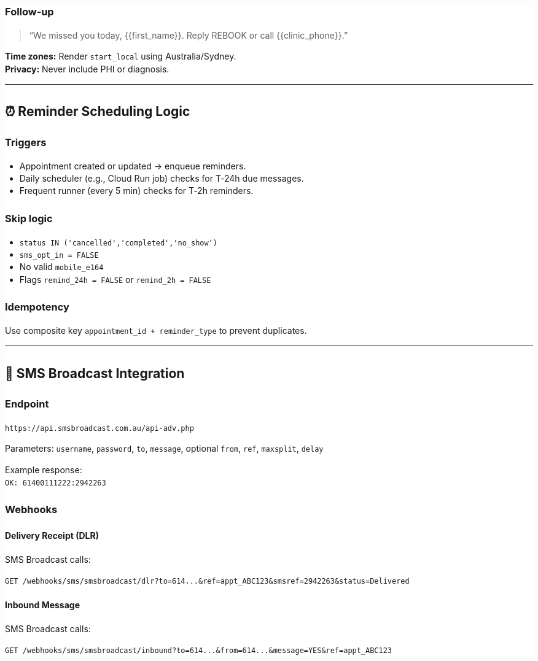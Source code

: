 ### Follow‑up
> “We missed you today, {{first_name}}. Reply REBOOK or call {{clinic_phone}}.”

**Time zones:** Render `start_local` using Australia/Sydney.  
**Privacy:** Never include PHI or diagnosis.

---

## ⏰ Reminder Scheduling Logic

### Triggers
- Appointment created or updated → enqueue reminders.
- Daily scheduler (e.g., Cloud Run job) checks for T‑24h due messages.
- Frequent runner (every 5 min) checks for T‑2h reminders.

### Skip logic
- `status IN ('cancelled','completed','no_show')`
- `sms_opt_in = FALSE`
- No valid `mobile_e164`
- Flags `remind_24h = FALSE` or `remind_2h = FALSE`

### Idempotency
Use composite key `appointment_id + reminder_type` to prevent duplicates.

---

## 📡 SMS Broadcast Integration

### Endpoint
```
https://api.smsbroadcast.com.au/api-adv.php
```
Parameters: `username`, `password`, `to`, `message`, optional `from`, `ref`, `maxsplit`, `delay`

Example response:  
`OK: 61400111222:2942263`

### Webhooks

#### Delivery Receipt (DLR)
SMS Broadcast calls:
```
GET /webhooks/sms/smsbroadcast/dlr?to=614...&ref=appt_ABC123&smsref=2942263&status=Delivered
```

#### Inbound Message
SMS Broadcast calls:
```
GET /webhooks/sms/smsbroadcast/inbound?to=614...&from=614...&message=YES&ref=appt_ABC123
```
